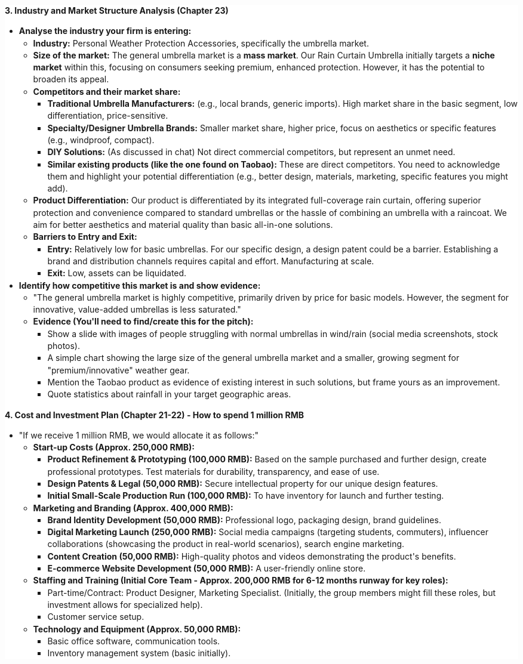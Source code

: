 **3. Industry and Market Structure Analysis (Chapter 23)**

*   **Analyse the industry your firm is entering:**
    *   **Industry:** Personal Weather Protection Accessories, specifically the umbrella market.
    *   **Size of the market:** The general umbrella market is a **mass market**. Our Rain Curtain Umbrella initially targets a **niche market** within this, focusing on consumers seeking premium, enhanced protection. However, it has the potential to broaden its appeal.
    *   **Competitors and their market share:**
        *   **Traditional Umbrella Manufacturers:** (e.g., local brands, generic imports). High market share in the basic segment, low differentiation, price-sensitive.
        *   **Specialty/Designer Umbrella Brands:** Smaller market share, higher price, focus on aesthetics or specific features (e.g., windproof, compact).
        *   **DIY Solutions:** (As discussed in chat) Not direct commercial competitors, but represent an unmet need.
        *   **Similar existing products (like the one found on Taobao):** These are direct competitors. You need to acknowledge them and highlight your potential differentiation (e.g., better design, materials, marketing, specific features you might add).
    *   **Product Differentiation:** Our product is differentiated by its integrated full-coverage rain curtain, offering superior protection and convenience compared to standard umbrellas or the hassle of combining an umbrella with a raincoat. We aim for better aesthetics and material quality than basic all-in-one solutions.
    *   **Barriers to Entry and Exit:**
        *   **Entry:** Relatively low for basic umbrellas. For our specific design, a design patent could be a barrier. Establishing a brand and distribution channels requires capital and effort. Manufacturing at scale.
        *   **Exit:** Low, assets can be liquidated.
*   **Identify how competitive this market is and show evidence:**
    *   "The general umbrella market is highly competitive, primarily driven by price for basic models. However, the segment for innovative, value-added umbrellas is less saturated."
    *   **Evidence (You'll need to find/create this for the pitch):**
        *   Show a slide with images of people struggling with normal umbrellas in wind/rain (social media screenshots, stock photos).
        *   A simple chart showing the large size of the general umbrella market and a smaller, growing segment for "premium/innovative" weather gear.
        *   Mention the Taobao product as evidence of existing interest in such solutions, but frame yours as an improvement.
        *   Quote statistics about rainfall in your target geographic areas.

**4. Cost and Investment Plan (Chapter 21-22) - How to spend 1 million RMB**

*   "If we receive 1 million RMB, we would allocate it as follows:"
    *   **Start-up Costs (Approx. 250,000 RMB):**
        *   **Product Refinement & Prototyping (100,000 RMB):** Based on the sample purchased and further design, create professional prototypes. Test materials for durability, transparency, and ease of use.
        *   **Design Patents & Legal (50,000 RMB):** Secure intellectual property for our unique design features.
        *   **Initial Small-Scale Production Run (100,000 RMB):** To have inventory for launch and further testing.
    *   **Marketing and Branding (Approx. 400,000 RMB):**
        *   **Brand Identity Development (50,000 RMB):** Professional logo, packaging design, brand guidelines.
        *   **Digital Marketing Launch (250,000 RMB):** Social media campaigns (targeting students, commuters), influencer collaborations (showcasing the product in real-world scenarios), search engine marketing.
        *   **Content Creation (50,000 RMB):** High-quality photos and videos demonstrating the product's benefits.
        *   **E-commerce Website Development (50,000 RMB):** A user-friendly online store.
    *   **Staffing and Training (Initial Core Team - Approx. 200,000 RMB for 6-12 months runway for key roles):**
        *   Part-time/Contract: Product Designer, Marketing Specialist. (Initially, the group members might fill these roles, but investment allows for specialized help).
        *   Customer service setup.
    *   **Technology and Equipment (Approx. 50,000 RMB):**
        *   Basic office software, communication tools.
        *   Inventory management system (basic initially).